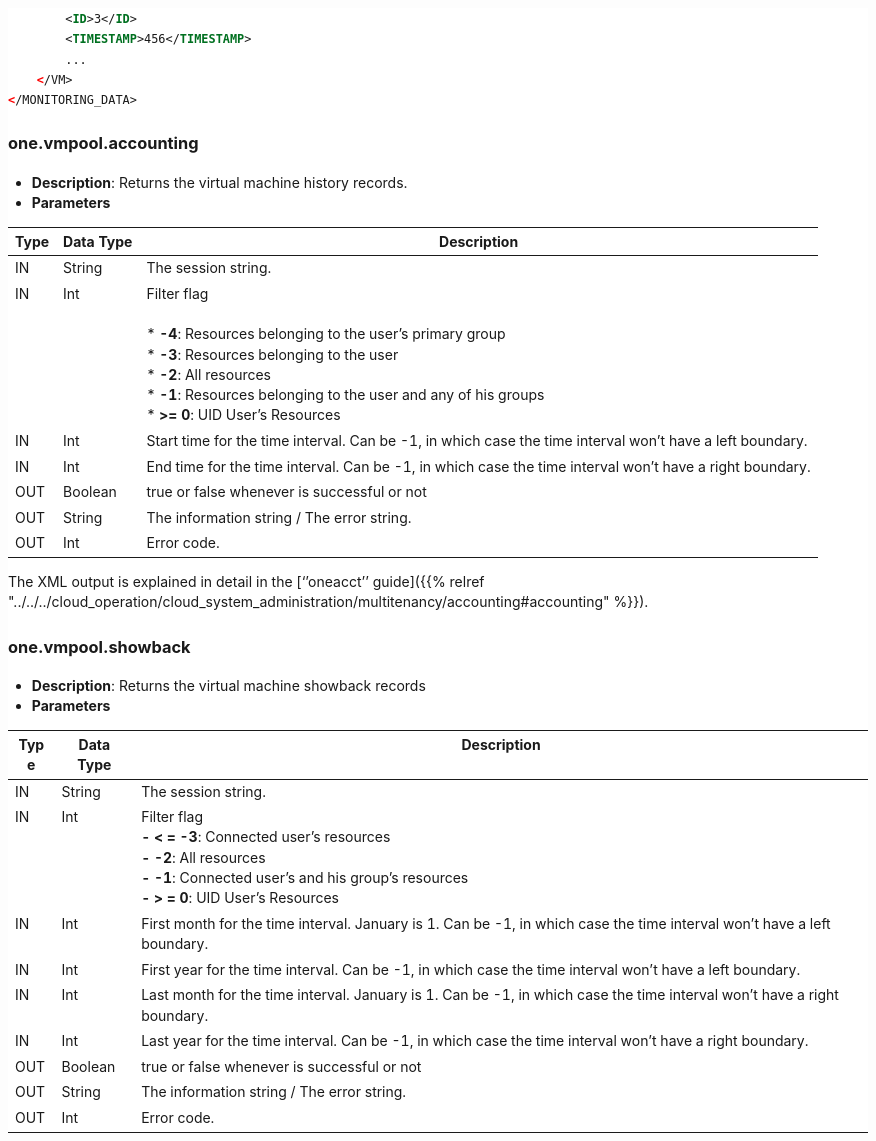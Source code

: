 ```xml
        <ID>3</ID>
        <TIMESTAMP>456</TIMESTAMP>
        ...
    </VM>
</MONITORING_DATA>
```

### one.vmpool.accounting

- **Description**: Returns the virtual machine history records.
- **Parameters**

| Type   | Data Type   | Description                                                                                                                                                                                                                                                       |
|--------|-------------|-------------------------------------------------------------------------------------------------------------------------------------------------------------------------------------------------------------------------------------------------------------------|
| IN     | String      | The session string.                                                                                                                                                                                                                                               |
| IN     | Int         | Filter flag<br/><br/>* **-4**: Resources belonging to the user’s primary group<br/>* **-3**: Resources belonging to the user<br/>* **-2**: All resources<br/>* **-1**: Resources belonging to the user and any of his groups<br/>* **>= 0**: UID User’s Resources |
| IN     | Int         | Start time for the time interval. Can be -1, in which case the time interval won’t have a left boundary.                                                                                                                                                          |
| IN     | Int         | End time for the time interval. Can be -1, in which case the time interval won’t have a right boundary.                                                                                                                                                           |
| OUT    | Boolean     | true or false whenever is successful or not                                                                                                                                                                                                                       |
| OUT    | String      | The information string / The error string.                                                                                                                                                                                                                        |
| OUT    | Int         | Error code.                                                                                                                                                                                                                                                       |

The XML output is explained in detail in the [‘’oneacct’’ guide]({{% relref "../../../cloud_operation/cloud_system_administration/multitenancy/accounting#accounting" %}}).

### one.vmpool.showback

- **Description**: Returns the virtual machine showback records
- **Parameters**

| Type   | Data Type   | Description                                                                                                                                                                         |
|--------|-------------|-------------------------------------------------------------------------------------------------------------------------------------------------------------------------------------|
| IN     | String      | The session string.                                                                                                                                                                 |
| IN     | Int         | Filter flag<br/>**- < = -3**: Connected user’s resources<br/>**- -2**: All resources<br/>**- -1**: Connected user’s and his group’s resources<br/>**- > = 0**: UID User’s Resources |
| IN     | Int         | First month for the time interval. January is 1. Can be -1, in which case the time interval won’t have a left boundary.                                                             |
| IN     | Int         | First year for the time interval. Can be -1, in which case the time interval won’t have a left boundary.                                                                            |
| IN     | Int         | Last month for the time interval. January is 1. Can be -1, in which case the time interval won’t have a right boundary.                                                             |
| IN     | Int         | Last year for the time interval. Can be -1, in which case the time interval won’t have a right boundary.                                                                            |
| OUT    | Boolean     | true or false whenever is successful or not                                                                                                                                         |
| OUT    | String      | The information string / The error string.                                                                                                                                          |
| OUT    | Int         | Error code.                                                                                                                                                                         |
